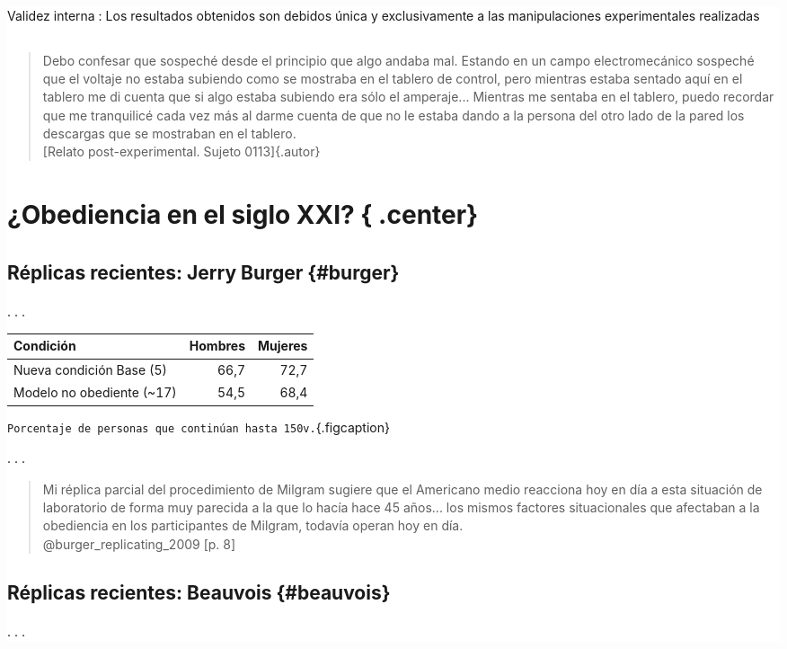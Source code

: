 
Validez interna
:    Los resultados obtenidos son debidos única y exclusivamente a las manipulaciones experimentales realizadas

##

>Debo confesar que sospeché desde el principio que algo andaba mal. Estando en un campo electromecánico sospeché que el voltaje no estaba subiendo como se mostraba en el tablero de control, pero mientras estaba sentado aquí en el tablero me di cuenta que si algo estaba subiendo era sólo el amperaje... Mientras me sentaba en el tablero, puedo recordar que me tranquilicé cada vez más al darme cuenta de que no le estaba dando a la persona del otro lado de la pared los descargas que se mostraban en el tablero.\
[Relato post-experimental. Sujeto 0113]{.autor}





# ¿Obediencia en el siglo XXI? { .center}

## Réplicas recientes: Jerry Burger {#burger}

. . .

| Condición                 | Hombres | Mujeres |
|:--------------------------|--------:|--------:|
| Nueva condición Base (5)  |    66,7 |    72,7 |
| Modelo no obediente (~17) |    54,5 |    68,4 |

`Porcentaje de personas que continúan hasta 150v.`{.figcaption}

. . .

>Mi réplica parcial del procedimiento de Milgram sugiere que el Americano medio reacciona hoy en día a esta situación de laboratorio de forma muy parecida a la que lo hacía hace 45 años... los mismos factores situacionales que afectaban a la obediencia en los participantes de Milgram, todavía operan hoy en día.\
@burger_replicating_2009 [p. 8]



## Réplicas recientes: Beauvois {#beauvois}

. . .
